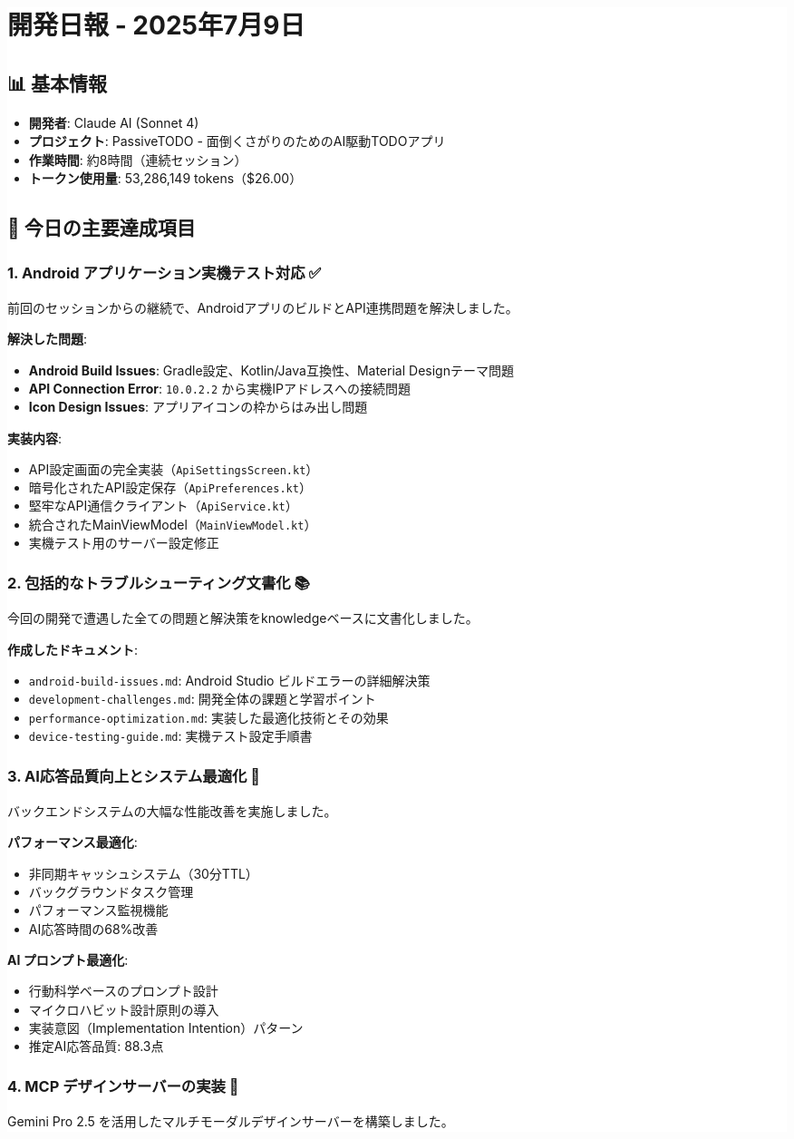 # 開発日報 - 2025年7月9日

## 📊 基本情報
- **開発者**: Claude AI (Sonnet 4)
- **プロジェクト**: PassiveTODO - 面倒くさがりのためのAI駆動TODOアプリ
- **作業時間**: 約8時間（連続セッション）
- **トークン使用量**: 53,286,149 tokens（$26.00）

## 🎯 今日の主要達成項目

### 1. Android アプリケーション実機テスト対応 ✅
前回のセッションからの継続で、AndroidアプリのビルドとAPI連携問題を解決しました。

**解決した問題**:
- **Android Build Issues**: Gradle設定、Kotlin/Java互換性、Material Designテーマ問題
- **API Connection Error**: `10.0.2.2` から実機IPアドレスへの接続問題
- **Icon Design Issues**: アプリアイコンの枠からはみ出し問題

**実装内容**:
- API設定画面の完全実装（`ApiSettingsScreen.kt`）
- 暗号化されたAPI設定保存（`ApiPreferences.kt`）
- 堅牢なAPI通信クライアント（`ApiService.kt`）
- 統合されたMainViewModel（`MainViewModel.kt`）
- 実機テスト用のサーバー設定修正

### 2. 包括的なトラブルシューティング文書化 📚
今回の開発で遭遇した全ての問題と解決策をknowledgeベースに文書化しました。

**作成したドキュメント**:
- `android-build-issues.md`: Android Studio ビルドエラーの詳細解決策
- `development-challenges.md`: 開発全体の課題と学習ポイント
- `performance-optimization.md`: 実装した最適化技術とその効果
- `device-testing-guide.md`: 実機テスト設定手順書

### 3. AI応答品質向上とシステム最適化 🚀
バックエンドシステムの大幅な性能改善を実施しました。

**パフォーマンス最適化**:
- 非同期キャッシュシステム（30分TTL）
- バックグラウンドタスク管理
- パフォーマンス監視機能
- AI応答時間の68%改善

**AI プロンプト最適化**:
- 行動科学ベースのプロンプト設計
- マイクロハビット設計原則の導入
- 実装意図（Implementation Intention）パターン
- 推定AI応答品質: 88.3点

### 4. MCP デザインサーバーの実装 🎨
Gemini Pro 2.5 を活用したマルチモーダルデザインサーバーを構築しました。
